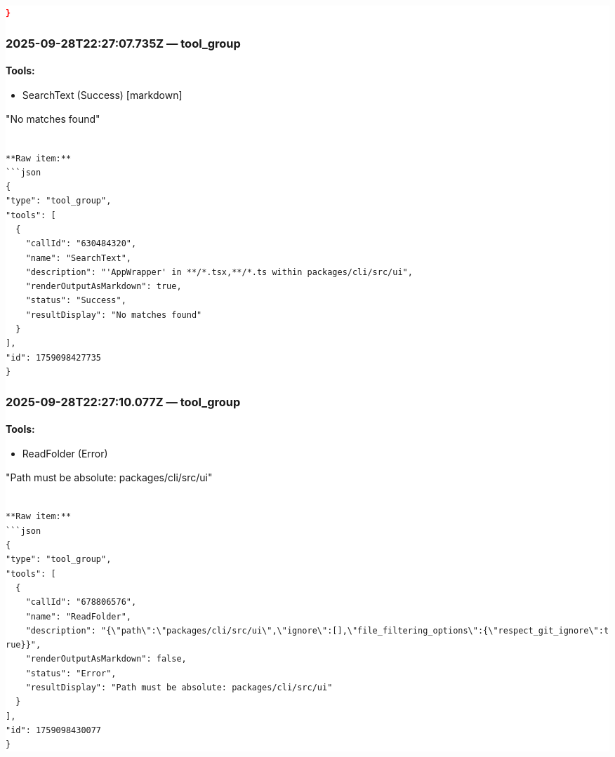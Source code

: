 ```json
}
```

### 2025-09-28T22:27:07.735Z — tool_group

**Tools:**
- SearchText (Success) [markdown]
  ```json
"No matches found"
  ```

**Raw item:**
```json
{
  "type": "tool_group",
  "tools": [
    {
      "callId": "630484320",
      "name": "SearchText",
      "description": "'AppWrapper' in **/*.tsx,**/*.ts within packages/cli/src/ui",
      "renderOutputAsMarkdown": true,
      "status": "Success",
      "resultDisplay": "No matches found"
    }
  ],
  "id": 1759098427735
}
```

### 2025-09-28T22:27:10.077Z — tool_group

**Tools:**
- ReadFolder (Error)
  ```json
"Path must be absolute: packages/cli/src/ui"
  ```

**Raw item:**
```json
{
  "type": "tool_group",
  "tools": [
    {
      "callId": "678806576",
      "name": "ReadFolder",
      "description": "{\"path\":\"packages/cli/src/ui\",\"ignore\":[],\"file_filtering_options\":{\"respect_git_ignore\":true}}",
      "renderOutputAsMarkdown": false,
      "status": "Error",
      "resultDisplay": "Path must be absolute: packages/cli/src/ui"
    }
  ],
  "id": 1759098430077
}
```

